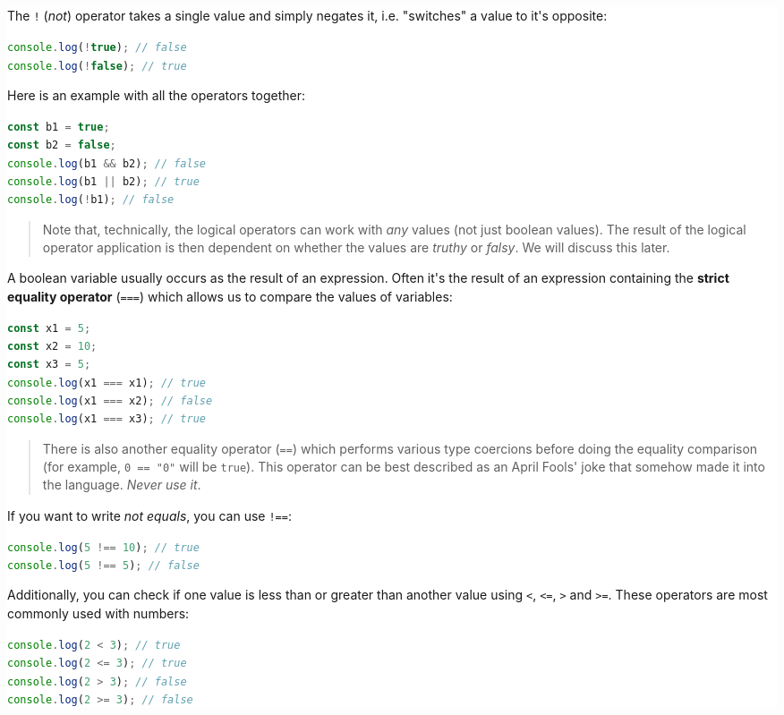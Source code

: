 The `!` (_not_) operator takes a single value and simply negates it, i.e. "switches" a value to it's opposite:

```js
console.log(!true); // false
console.log(!false); // true
```

Here is an example with all the operators together:

```js
const b1 = true;
const b2 = false;
console.log(b1 && b2); // false
console.log(b1 || b2); // true
console.log(!b1); // false
```

> Note that, technically, the logical operators can work with _any_ values (not just boolean values).
> The result of the logical operator application is then dependent on whether the values are _truthy_ or _falsy_.
> We will discuss this later.

A boolean variable usually occurs as the result of an expression.
Often it's the result of an expression containing the **strict equality operator** (`===`) which allows us to compare the values of variables:

```js
const x1 = 5;
const x2 = 10;
const x3 = 5;
console.log(x1 === x1); // true
console.log(x1 === x2); // false
console.log(x1 === x3); // true
```

> There is also another equality operator (`==`) which performs various type coercions before doing the equality comparison (for example, `0 == "0"` will be `true`).
> This operator can be best described as an April Fools' joke that somehow made it into the language.
> _Never use it_.

If you want to write _not equals_, you can use `!==`:

```js
console.log(5 !== 10); // true
console.log(5 !== 5); // false
```

Additionally, you can check if one value is less than or greater than another value using `<`, `<=`, `>` and `>=`.
These operators are most commonly used with numbers:

```js
console.log(2 < 3); // true
console.log(2 <= 3); // true
console.log(2 > 3); // false
console.log(2 >= 3); // false
```
